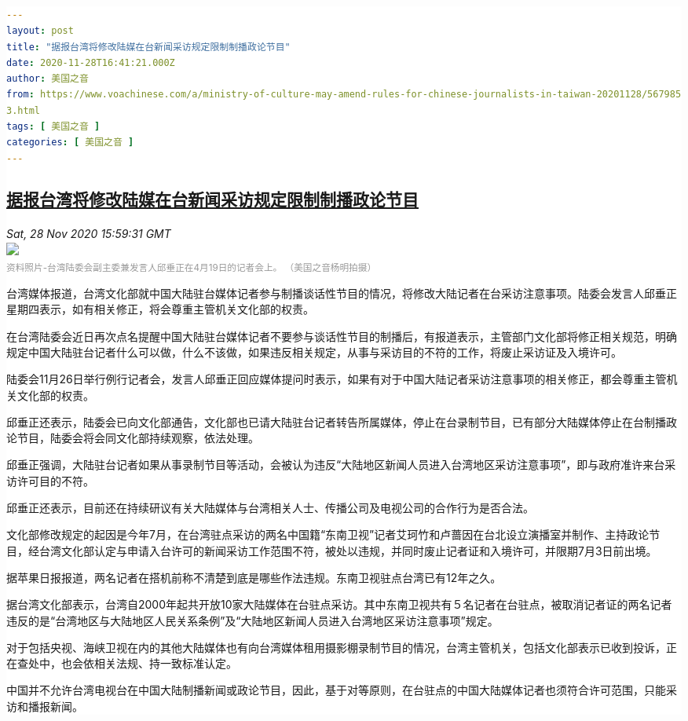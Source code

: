 ```yaml
---
layout: post
title: "据报台湾将修改陆媒在台新闻采访规定限制制播政论节目"
date: 2020-11-28T16:41:21.000Z
author: 美国之音
from: https://www.voachinese.com/a/ministry-of-culture-may-amend-rules-for-chinese-journalists-in-taiwan-20201128/5679853.html
tags: [ 美国之音 ]
categories: [ 美国之音 ]
---
```


[据报台湾将修改陆媒在台新闻采访规定限制制播政论节目](https://www.voachinese.com/a/ministry-of-culture-may-amend-rules-for-chinese-journalists-in-taiwan-20201128/5679853.html)
------

<div>
<div><i>Sat, 28 Nov 2020 15:59:31 GMT</i></div><img src="https://images.weserv.nl?url=gdb.voanews.com/FAAE9900-10F2-47F7-BE31-3DE9A473FB6F_cx0_cy3_cw0_r1_s_w900.jpg" width="100%"><div><small style="color: #999;">资料照片-台湾陆委会副主委兼发言人邱垂正在4月19日的记者会上。 （美国之音杨明拍摄）</small></div><p>台湾媒体报道，台湾文化部就中国大陆驻台媒体记者参与制播谈话性节目的情况，将修改大陆记者在台采访注意事项。陆委会发言人邱垂正星期四表示，如有相关修正，将会尊重主管机关文化部的权责。 </p><p>在台湾陆委会近日再次点名提醒中国大陆驻台媒体记者不要参与谈话性节目的制播后，有报道表示，主管部门文化部将修正相关规范，明确规定中国大陆驻台记者什么可以做，什么不该做，如果违反相关规定，从事与采访目的不符的工作，将废止采访证及入境许可。 </p><p>陆委会11月26日举行例行记者会，发言人邱垂正回应媒体提问时表示，如果有对于中国大陆记者采访注意事项的相关修正，都会尊重主管机关文化部的权责。 </p><p>邱垂正还表示，陆委会已向文化部通告，文化部也已请大陆驻台记者转告所属媒体，停止在台录制节目，已有部分大陆媒体停止在台制播政论节目，陆委会将会同文化部持续观察，依法处理。 </p><p>邱垂正强调，大陆驻台记者如果从事录制节目等活动，会被认为违反“大陆地区新闻人员进入台湾地区采访注意事项”，即与政府准许来台采访许可目的不符。 </p><p>邱垂正还表示，目前还在持续研议有关大陆媒体与台湾相关人士、传播公司及电视公司的合作行为是否合法。 </p><p>文化部修改规定的起因是今年7月，在台湾驻点采访的两名中国籍“东南卫视”记者艾珂竹和卢蔷因在台北设立演播室并制作、主持政论节目，经台湾文化部认定与申请入台许可的新闻采访工作范围不符，被处以违规，并同时废止记者证和入境许可，并限期7月3日前出境。 </p><p>据苹果日报报道，两名记者在搭机前称不清楚到底是哪些作法违规。东南卫视驻点台湾已有12年之久。 </p><p>据台湾文化部表示，台湾自2000年起共开放10家大陆媒体在台驻点采访。其中东南卫视共有５名记者在台驻点，被取消记者证的两名记者违反的是“台湾地区与大陆地区人民关系条例”及“大陆地区新闻人员进入台湾地区采访注意事项”规定。 </p><p>对于包括央视、海峡卫视在内的其他大陆媒体也有向台湾媒体租用摄影棚录制节目的情况，台湾主管机关，包括文化部表示已收到投诉，正在查处中，也会依相关法规、持一致标准认定。 </p><p>中国并不允许台湾电视台在中国大陆制播新闻或政论节目，因此，基于对等原则，在台驻点的中国大陆媒体记者也须符合许可范围，只能采访和播报新闻。 </p>
</div>
